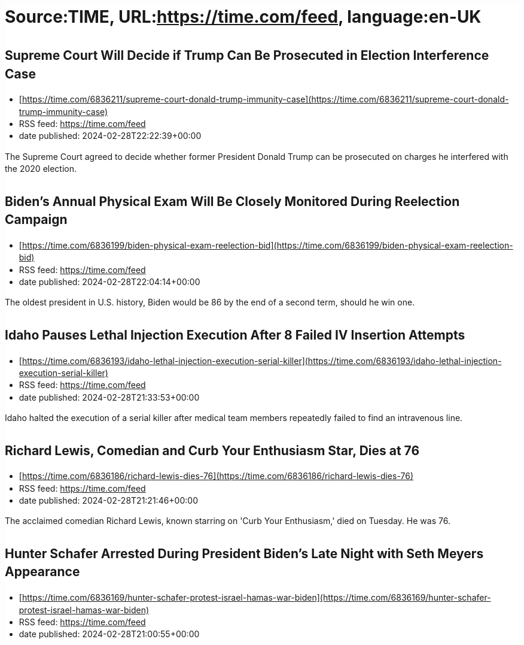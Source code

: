 # Source:TIME, URL:https://time.com/feed, language:en-UK

## Supreme Court Will Decide if Trump Can Be Prosecuted in Election Interference Case
 - [https://time.com/6836211/supreme-court-donald-trump-immunity-case](https://time.com/6836211/supreme-court-donald-trump-immunity-case)
 - RSS feed: https://time.com/feed
 - date published: 2024-02-28T22:22:39+00:00

The Supreme Court agreed to decide whether former President Donald Trump can be prosecuted on charges he interfered with the 2020 election.

## Biden’s Annual Physical Exam Will Be Closely Monitored During Reelection Campaign
 - [https://time.com/6836199/biden-physical-exam-reelection-bid](https://time.com/6836199/biden-physical-exam-reelection-bid)
 - RSS feed: https://time.com/feed
 - date published: 2024-02-28T22:04:14+00:00

The oldest president in U.S. history, Biden would be 86 by the end of a second term, should he win one.

## Idaho Pauses Lethal Injection Execution After 8 Failed IV Insertion Attempts
 - [https://time.com/6836193/idaho-lethal-injection-execution-serial-killer](https://time.com/6836193/idaho-lethal-injection-execution-serial-killer)
 - RSS feed: https://time.com/feed
 - date published: 2024-02-28T21:33:53+00:00

Idaho halted the execution of a serial killer after medical team members repeatedly failed to find an intravenous line.

## Richard Lewis, Comedian and Curb Your Enthusiasm Star, Dies at 76
 - [https://time.com/6836186/richard-lewis-dies-76](https://time.com/6836186/richard-lewis-dies-76)
 - RSS feed: https://time.com/feed
 - date published: 2024-02-28T21:21:46+00:00

The acclaimed comedian Richard Lewis, known starring on 'Curb Your Enthusiasm,' died on Tuesday. He was 76.

## Hunter Schafer Arrested During President Biden’s Late Night with Seth Meyers Appearance
 - [https://time.com/6836169/hunter-schafer-protest-israel-hamas-war-biden](https://time.com/6836169/hunter-schafer-protest-israel-hamas-war-biden)
 - RSS feed: https://time.com/feed
 - date published: 2024-02-28T21:00:55+00:00
